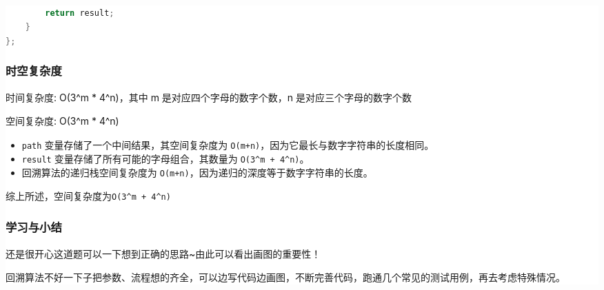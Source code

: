 ```C++
        return result;
    }
};
```

### 时空复杂度

时间复杂度: O(3^m * 4^n)，其中 m 是对应四个字母的数字个数，n 是对应三个字母的数字个数

空间复杂度: O(3^m * 4^n)

- `path` 变量存储了一个中间结果，其空间复杂度为 `O(m+n)`，因为它最长与数字字符串的长度相同。
- `result` 变量存储了所有可能的字母组合，其数量为 `O(3^m + 4^n)`。
- 回溯算法的递归栈空间复杂度为 `O(m+n)`，因为递归的深度等于数字字符串的长度。

综上所述，空间复杂度为`O(3^m + 4^n)`

### 学习与小结

还是很开心这道题可以一下想到正确的思路~由此可以看出画图的重要性！

回溯算法不好一下子把参数、流程想的齐全，可以边写代码边画图，不断完善代码，跑通几个常见的测试用例，再去考虑特殊情况。